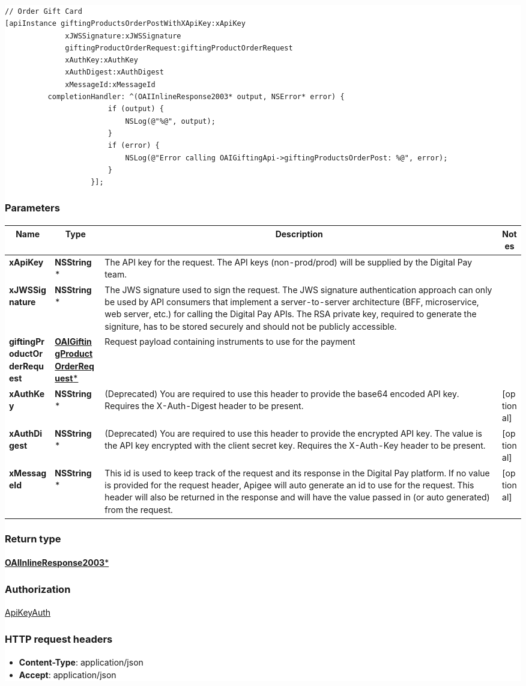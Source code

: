 ```objc
// Order Gift Card
[apiInstance giftingProductsOrderPostWithXApiKey:xApiKey
              xJWSSignature:xJWSSignature
              giftingProductOrderRequest:giftingProductOrderRequest
              xAuthKey:xAuthKey
              xAuthDigest:xAuthDigest
              xMessageId:xMessageId
          completionHandler: ^(OAIInlineResponse2003* output, NSError* error) {
                        if (output) {
                            NSLog(@"%@", output);
                        }
                        if (error) {
                            NSLog(@"Error calling OAIGiftingApi->giftingProductsOrderPost: %@", error);
                        }
                    }];
```

### Parameters

Name | Type | Description  | Notes
------------- | ------------- | ------------- | -------------
 **xApiKey** | **NSString***| The API key for the request. The API keys (non-prod/prod) will be supplied by the Digital Pay team. | 
 **xJWSSignature** | **NSString***| The JWS signature used to sign the request. The JWS signature authentication approach can only be used by API consumers that implement a server-to-server architecture (BFF, microservice, web server, etc.) for calling the Digital Pay APIs. The RSA private key, required to generate the signiture, has to be stored securely and should not be publicly accessible. | 
 **giftingProductOrderRequest** | [**OAIGiftingProductOrderRequest***](OAIGiftingProductOrderRequest.md)| Request payload containing instruments to use for the payment | 
 **xAuthKey** | **NSString***| (Deprecated) You are required to use this header to provide the base64 encoded API key. Requires the X-Auth-Digest header to be present. | [optional] 
 **xAuthDigest** | **NSString***| (Deprecated) You are required to use this header to provide the encrypted API key. The value is the API key encrypted with the client secret key. Requires the X-Auth-Key header to be present. | [optional] 
 **xMessageId** | **NSString***| This id is used to keep track of the request and its response in the Digital Pay platform. If no value is provided for the request header, Apigee will auto generate an id to use for the request. This header will also be returned in the response and will have the value passed in (or auto generated) from the request. | [optional] 

### Return type

[**OAIInlineResponse2003***](OAIInlineResponse2003.md)

### Authorization

[ApiKeyAuth](../README.md#ApiKeyAuth)

### HTTP request headers

 - **Content-Type**: application/json
 - **Accept**: application/json
